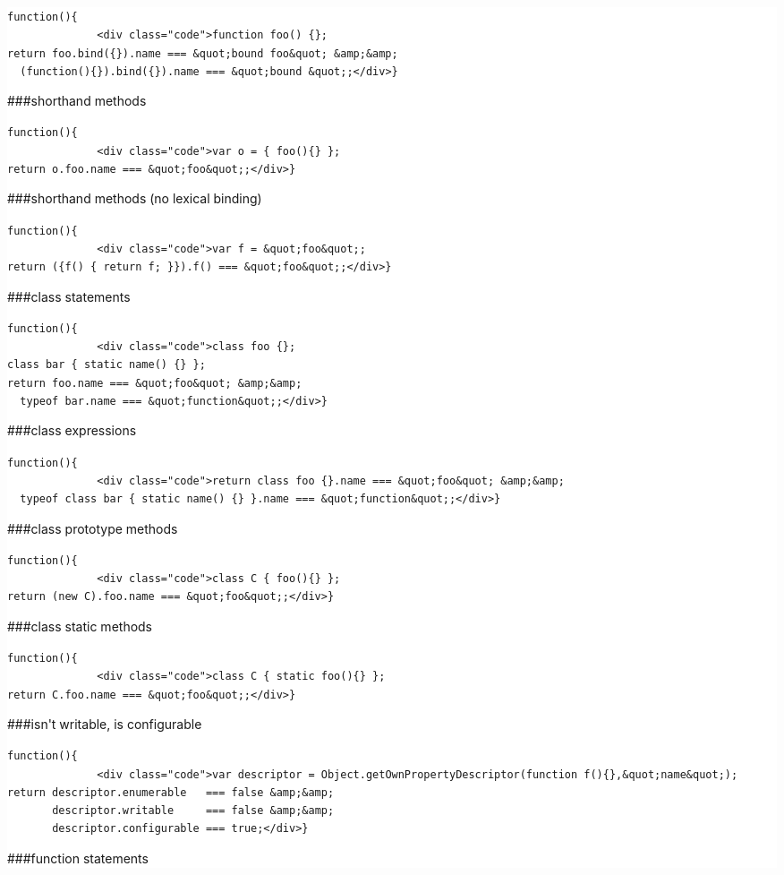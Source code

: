 ```
function(){
              <div class="code">function foo() {};
return foo.bind({}).name === &quot;bound foo&quot; &amp;&amp;
  (function(){}).bind({}).name === &quot;bound &quot;;</div>}
```
###shorthand methods
          
```
function(){
              <div class="code">var o = { foo(){} };
return o.foo.name === &quot;foo&quot;;</div>}
```
###shorthand methods (no lexical binding)
          
```
function(){
              <div class="code">var f = &quot;foo&quot;;
return ({f() { return f; }}).f() === &quot;foo&quot;;</div>}
```
###class statements
          
```
function(){
              <div class="code">class foo {};
class bar { static name() {} };
return foo.name === &quot;foo&quot; &amp;&amp;
  typeof bar.name === &quot;function&quot;;</div>}
```
###class expressions
          
```
function(){
              <div class="code">return class foo {}.name === &quot;foo&quot; &amp;&amp;
  typeof class bar { static name() {} }.name === &quot;function&quot;;</div>}
```
###class prototype methods
          
```
function(){
              <div class="code">class C { foo(){} };
return (new C).foo.name === &quot;foo&quot;;</div>}
```
###class static methods
          
```
function(){
              <div class="code">class C { static foo(){} };
return C.foo.name === &quot;foo&quot;;</div>}
```
###isn't writable, is configurable
          
```
function(){
              <div class="code">var descriptor = Object.getOwnPropertyDescriptor(function f(){},&quot;name&quot;);
return descriptor.enumerable   === false &amp;&amp;
       descriptor.writable     === false &amp;&amp;
       descriptor.configurable === true;</div>}
```
###function statements
          